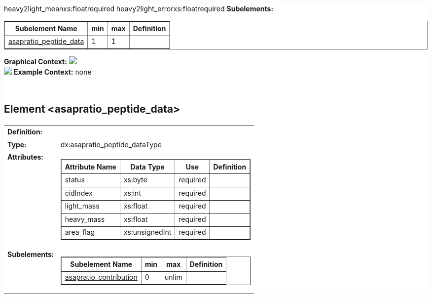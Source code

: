 <TR><TD>heavy2light_mean</TD><TD>xs:float</TD><TD>required</TD><TD></TD></TR>
<TR><TD>heavy2light_error</TD><TD>xs:float</TD><TD>required</TD><TD></TD></TR>
</TABLE>
</td>
</tr>
<tr>
<td class='zero'><b>Subelements:</b></td>
<td class='zero'><TABLE border="1">
<TR><TH>Subelement Name</TH><TH>min</TH><TH>max</TH><TH>Definition</TH></TR>
<TR><TD><a href="#asapratio_peptide_data">asapratio_peptide_data</a></TD><TD>1</TD><TD>1</TD><TD></TD></TR>
</TABLE>
</td>
</tr>
<tr>
<td class='zero'><b>Graphical Context:</b></td>
<td class='zero'><img width="530" src="08.png">
<br/>
<img width="530" src="6.png">
</td>
</tr>
<tr>
<td class='zero'><b>Example Context:</b></td>
<td class='zero'>none<BR>
</td>
</tr>
</table><br/>

<H2>Element &lt;<a name="asapratio_peptide_data">asapratio_peptide_data</a>&gt;</H2>

<table class='zero'>
<tr>
<td class='zero'><b>Definition:</b></td>
<td class='zero'>
</td>
</tr>
<tr>
<td class='zero'><b>Type:</b></td>
<td class='zero'>dx:asapratio_peptide_dataType
</td>
</tr>
<tr>
<td class='zero'><b>Attributes:</b></td>
<td class='zero'><TABLE border="1">
<TR><TH>Attribute Name</TH><TH>Data Type</TH><TH>Use</TH><TH>Definition</TH></TR>
<TR><TD>status</TD><TD>xs:byte</TD><TD>required</TD><TD></TD></TR>
<TR><TD>cidIndex</TD><TD>xs:int</TD><TD>required</TD><TD></TD></TR>
<TR><TD>light_mass</TD><TD>xs:float</TD><TD>required</TD><TD></TD></TR>
<TR><TD>heavy_mass</TD><TD>xs:float</TD><TD>required</TD><TD></TD></TR>
<TR><TD>area_flag</TD><TD>xs:unsignedInt</TD><TD>required</TD><TD></TD></TR>
</TABLE>
</td>
</tr>
<tr>
<td class='zero'><b>Subelements:</b></td>
<td class='zero'><TABLE border="1">
<TR><TH>Subelement Name</TH><TH>min</TH><TH>max</TH><TH>Definition</TH></TR>
<TR><TD><a href="#asapratio_contribution">asapratio_contribution</a></TD><TD>0</TD><TD>unlim</TD><TD></TD></TR>
</TABLE>
</td>
</tr>
<tr>